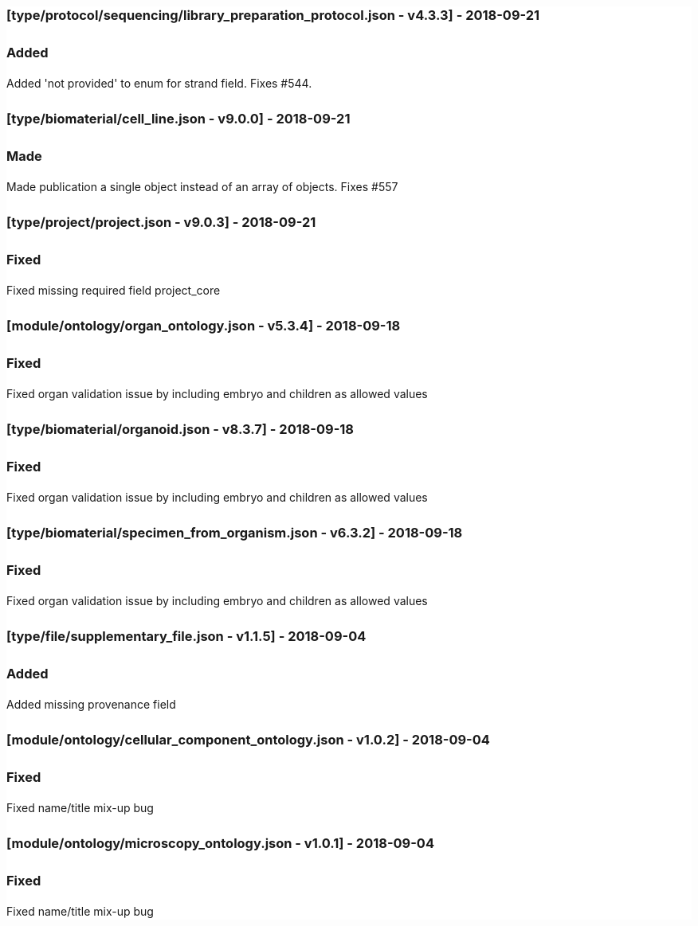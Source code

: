 ### [type/protocol/sequencing/library_preparation_protocol.json - v4.3.3] - 2018-09-21
### Added
Added 'not provided' to enum for strand field. Fixes #544.

### [type/biomaterial/cell_line.json - v9.0.0] - 2018-09-21
### Made
Made publication a single object instead of an array of objects. Fixes #557

### [type/project/project.json - v9.0.3] - 2018-09-21
### Fixed
Fixed missing required field project_core

### [module/ontology/organ_ontology.json - v5.3.4] - 2018-09-18
### Fixed
Fixed organ validation issue by including embryo and children as allowed values

### [type/biomaterial/organoid.json - v8.3.7] - 2018-09-18
### Fixed
Fixed organ validation issue by including embryo and children as allowed values

### [type/biomaterial/specimen_from_organism.json - v6.3.2] - 2018-09-18
### Fixed
Fixed organ validation issue by including embryo and children as allowed values

### [type/file/supplementary_file.json - v1.1.5] - 2018-09-04
### Added
Added missing provenance field

### [module/ontology/cellular_component_ontology.json - v1.0.2] - 2018-09-04
### Fixed
Fixed name/title mix-up bug

### [module/ontology/microscopy_ontology.json - v1.0.1] - 2018-09-04
### Fixed
Fixed name/title mix-up bug
